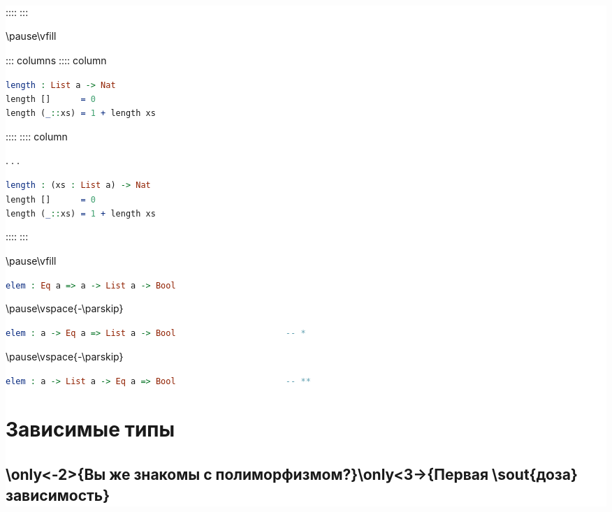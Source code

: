 ::::
:::



\pause\vfill

::: columns
:::: column



```idris
length : List a -> Nat
length []      = 0
length (_::xs) = 1 + length xs
```

::::
:::: column

. . .



```idris
length : (xs : List a) -> Nat
length []      = 0
length (_::xs) = 1 + length xs
```



::::
:::

\pause\vfill



```idris
elem : Eq a => a -> List a -> Bool
```

\pause\vspace{-\parskip}



```idris
elem : a -> Eq a => List a -> Bool                      -- *
```

\pause\vspace{-\parskip}



```idris
elem : a -> List a -> Eq a => Bool                      -- **
```



# Зависимые типы

## \only<-2>{Вы же знакомы с полиморфизмом?}\only<3->{Первая \sout{доза} зависимость}
